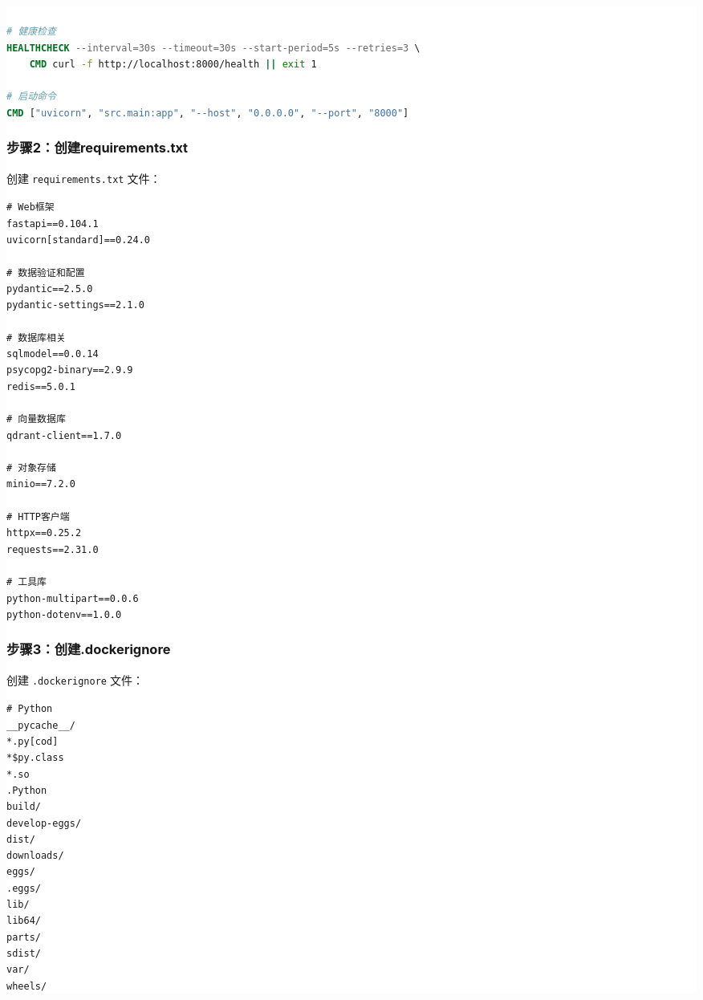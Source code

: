 ```dockerfile

# 健康检查
HEALTHCHECK --interval=30s --timeout=30s --start-period=5s --retries=3 \
    CMD curl -f http://localhost:8000/health || exit 1

# 启动命令
CMD ["uvicorn", "src.main:app", "--host", "0.0.0.0", "--port", "8000"]
```

### 步骤2：创建requirements.txt

创建 `requirements.txt` 文件：

```txt
# Web框架
fastapi==0.104.1
uvicorn[standard]==0.24.0

# 数据验证和配置
pydantic==2.5.0
pydantic-settings==2.1.0

# 数据库相关
sqlmodel==0.0.14
psycopg2-binary==2.9.9
redis==5.0.1

# 向量数据库
qdrant-client==1.7.0

# 对象存储
minio==7.2.0

# HTTP客户端
httpx==0.25.2
requests==2.31.0

# 工具库
python-multipart==0.0.6
python-dotenv==1.0.0
```

### 步骤3：创建.dockerignore

创建 `.dockerignore` 文件：

```dockerignore
# Python
__pycache__/
*.py[cod]
*$py.class
*.so
.Python
build/
develop-eggs/
dist/
downloads/
eggs/
.eggs/
lib/
lib64/
parts/
sdist/
var/
wheels/
```
